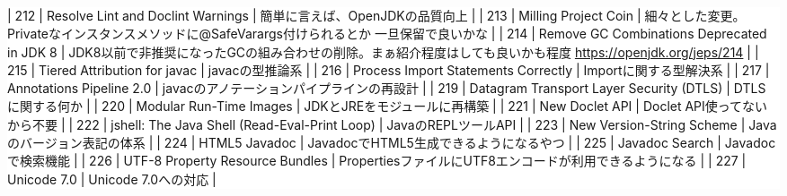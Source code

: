 | 212     | Resolve Lint and   Doclint Warnings                             | 簡単に言えば、OpenJDKの品質向上                                                                                                                                                                                                                                                                                      |
| 213     | Milling Project Coin                                            | 細々とした変更。Privateなインスタンスメソッドに@SafeVarargs付けられるとか     一旦保留で良いかな                                                                                                                                                                                                                     |
| 214     | Remove GC   Combinations Deprecated in JDK 8                    | JDK8以前で非推奨になったGCの組み合わせの削除。まぁ紹介程度はしても良いかも程度     https://openjdk.org/jeps/214                                                                                                                                                                                                      |
| 215     | Tiered Attribution   for javac                                  | javacの型推論系                                                                                                                                                                                                                                                                                                      |
| 216     | Process Import   Statements Correctly                           | Importに関する型解決系                                                                                                                                                                                                                                                                                               |
| 217     | Annotations Pipeline   2.0                                      | javacのアノテーションパイプラインの再設計                                                                                                                                                                                                                                                                            |
| 219     | Datagram Transport   Layer Security (DTLS)                      | DTLS に関する何か                                                                                                                                                                                                                                                                                                    |
| 220     | Modular Run-Time   Images                                       | JDKとJREをモジュールに再構築                                                                                                                                                                                                                                                                                         |
| 221     | New Doclet API                                                  | Doclet API使ってないから不要                                                                                                                                                                                                                                                                                         |
| 222     | jshell: The Java   Shell (Read-Eval-Print Loop)                 | JavaのREPLツールAPI                                                                                                                                                                                                                                                                                                  |
| 223     | New Version-String   Scheme                                     | Javaのバージョン表記の体系                                                                                                                                                                                                                                                                                           |
| 224     | HTML5 Javadoc                                                   | JavadocでHTML5生成できるようになるやつ                                                                                                                                                                                                                                                                               |
| 225     | Javadoc Search                                                  | Javadocで検索機能                                                                                                                                                                                                                                                                                                    |
| 226     | UTF-8 Property   Resource Bundles                               | PropertiesファイルにUTF8エンコードが利用できるようになる                                                                                                                                                                                                                                                             |
| 227     | Unicode 7.0                                                     | Unicode 7.0への対応                                                                                                                                                                                                                                                                                                  |